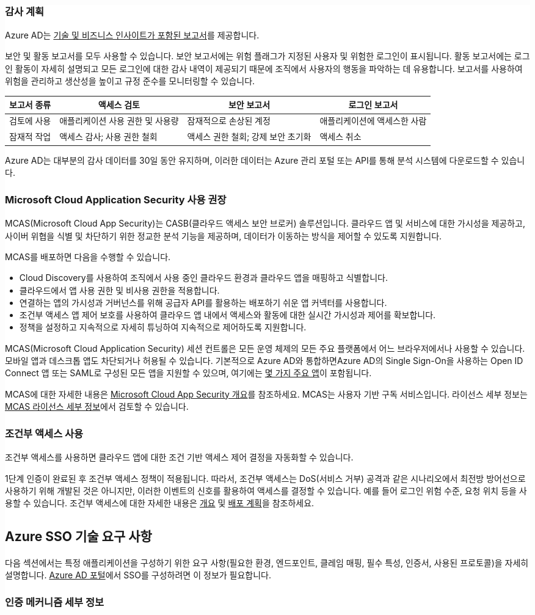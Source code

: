 ### <a name="plan-auditing"></a>감사 계획

Azure AD는 [기술 및 비즈니스 인사이트가 포함된 보고서](../reports-monitoring/overview-reports.md)를 제공합니다. 

보안 및 활동 보고서를 모두 사용할 수 있습니다. 보안 보고서에는 위험 플래그가 지정된 사용자 및 위험한 로그인이 표시됩니다. 활동 보고서에는 로그인 활동이 자세히 설명되고 모든 로그인에 대한 감사 내역이 제공되기 때문에 조직에서 사용자의 행동을 파악하는 데 유용합니다. 보고서를 사용하여 위험을 관리하고 생산성을 높이고 규정 준수를 모니터링할 수 있습니다.

| 보고서 종류 | 액세스 검토 | 보안 보고서 | 로그인 보고서 |
|-------------|---------------|------------------|----------------|
| 검토에 사용 | 애플리케이션 사용 권한 및 사용량 | 잠재적으로 손상된 계정 | 애플리케이션에 액세스한 사람 |
| 잠재적 작업 | 액세스 감사; 사용 권한 철회 | 액세스 권한 철회; 강제 보안 초기화 | 액세스 취소 |

Azure AD는 대부분의 감사 데이터를 30일 동안 유지하며, 이러한 데이터는 Azure 관리 포털 또는 API를 통해 분석 시스템에 다운로드할 수 있습니다.

### <a name="consider-using-microsoft-cloud-application-security"></a>Microsoft Cloud Application Security 사용 권장

MCAS(Microsoft Cloud App Security)는 CASB(클라우드 액세스 보안 브로커) 솔루션입니다. 클라우드 앱 및 서비스에 대한 가시성을 제공하고, 사이버 위협을 식별 및 차단하기 위한 정교한 분석 기능을 제공하며, 데이터가 이동하는 방식을 제어할 수 있도록 지원합니다.

MCAS를 배포하면 다음을 수행할 수 있습니다.

- Cloud Discovery를 사용하여 조직에서 사용 중인 클라우드 환경과 클라우드 앱을 매핑하고 식별합니다.
- 클라우드에서 앱 사용 권한 및 비사용 권한을 적용합니다.
- 연결하는 앱의 가시성과 거버넌스를 위해 공급자 API를 활용하는 배포하기 쉬운 앱 커넥터를 사용합니다.
- 조건부 액세스 앱 제어 보호를 사용하여 클라우드 앱 내에서 액세스와 활동에 대한 실시간 가시성과 제어를 확보합니다.
- 정책을 설정하고 지속적으로 자세히 튜닝하여 지속적으로 제어하도록 지원합니다.

MCAS(Microsoft Cloud Application Security) 세션 컨트롤은 모든 운영 체제의 모든 주요 플랫폼에서 어느 브라우저에서나 사용할 수 있습니다. 모바일 앱과 데스크톱 앱도 차단되거나 허용될 수 있습니다. 기본적으로 Azure AD와 통합하면Azure AD의 Single Sign-On을 사용하는 Open ID Connect 앱 또는 SAML로 구성된 모든 앱을 지원할 수 있으며, 여기에는 [몇 가지 주요 앱](/cloud-app-security/proxy-intro-aad)이 포함됩니다.

MCAS에 대한 자세한 내용은 [Microsoft Cloud App Security 개요](/cloud-app-security/what-is-cloud-app-security)를 참조하세요. MCAS는 사용자 기반 구독 서비스입니다. 라이선스 세부 정보는 [MCAS 라이선스 세부 정보](https://query.prod.cms.rt.microsoft.com/cms/api/am/binary/RE2NXYO)에서 검토할 수 있습니다.

### <a name="use-conditional-access"></a>조건부 액세스 사용

조건부 액세스를 사용하면 클라우드 앱에 대한 조건 기반 액세스 제어 결정을 자동화할 수 있습니다.

1단계 인증이 완료된 후 조건부 액세스 정책이 적용됩니다. 따라서, 조건부 액세스는 DoS(서비스 거부) 공격과 같은 시나리오에서 최전방 방어선으로 사용하기 위해 개발된 것은 아니지만, 이러한 이벤트의 신호를 활용하여 액세스를 결정할 수 있습니다. 예를 들어 로그인 위험 수준, 요청 위치 등을 사용할 수 있습니다. 조건부 액세스에 대한 자세한 내용은 [개요](../conditional-access/plan-conditional-access.md) 및 [배포 계획](../conditional-access/plan-conditional-access.md)을 참조하세요.

## <a name="azure-sso-technical-requirements"></a>Azure SSO 기술 요구 사항

다음 섹션에서는 특정 애플리케이션을 구성하기 위한 요구 사항(필요한 환경, 엔드포인트, 클레임 매핑, 필수 특성, 인증서, 사용된 프로토콜)을 자세히 설명합니다. [Azure AD 포털](https://portal.azure.com/)에서 SSO를 구성하려면 이 정보가 필요합니다.

### <a name="authentication-mechanism-details"></a>인증 메커니즘 세부 정보

